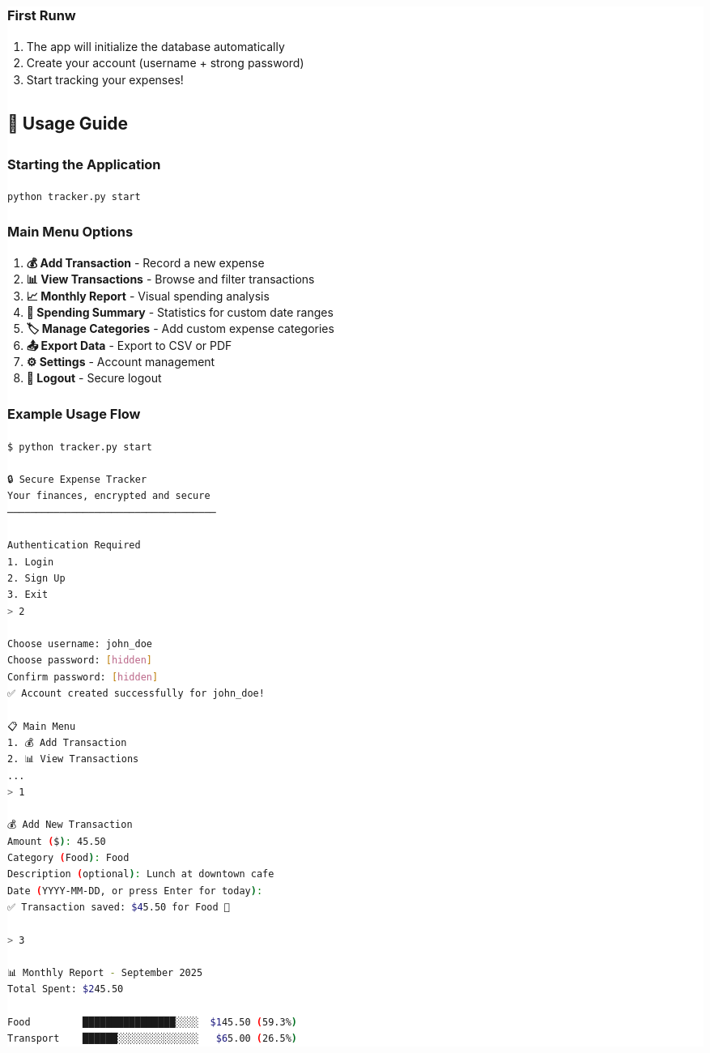 ### First Runw
1. The app will initialize the database automatically
2. Create your account (username + strong password)
3. Start tracking your expenses!

## 📖 Usage Guide

### Starting the Application
```bash
python tracker.py start
```

### Main Menu Options
1. **💰 Add Transaction** - Record a new expense
2. **📊 View Transactions** - Browse and filter transactions
3. **📈 Monthly Report** - Visual spending analysis
4. **📅 Spending Summary** - Statistics for custom date ranges
5. **🏷️ Manage Categories** - Add custom expense categories
6. **📤 Export Data** - Export to CSV or PDF
7. **⚙️ Settings** - Account management
8. **🚪 Logout** - Secure logout

### Example Usage Flow

```bash
$ python tracker.py start

🔒 Secure Expense Tracker
Your finances, encrypted and secure
────────────────────────────────────

Authentication Required
1. Login
2. Sign Up
3. Exit
> 2

Choose username: john_doe
Choose password: [hidden]
Confirm password: [hidden]
✅ Account created successfully for john_doe!

📋 Main Menu
1. 💰 Add Transaction
2. 📊 View Transactions
...
> 1

💰 Add New Transaction
Amount ($): 45.50
Category (Food): Food
Description (optional): Lunch at downtown cafe
Date (YYYY-MM-DD, or press Enter for today): 
✅ Transaction saved: $45.50 for Food 🔐

> 3

📊 Monthly Report - September 2025
Total Spent: $245.50

Food         ████████████████░░░░  $145.50 (59.3%)
Transport    ██████░░░░░░░░░░░░░░   $65.00 (26.5%)
```